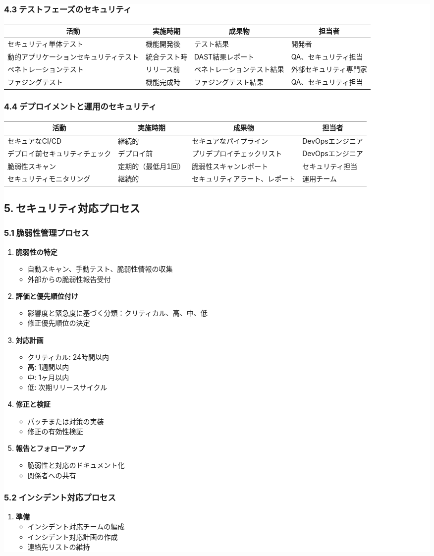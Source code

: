 ### 4.3 テストフェーズのセキュリティ

| 活動 | 実施時期 | 成果物 | 担当者 |
|------|---------|-------|-------|
| セキュリティ単体テスト | 機能開発後 | テスト結果 | 開発者 |
| 動的アプリケーションセキュリティテスト | 統合テスト時 | DAST結果レポート | QA、セキュリティ担当 |
| ペネトレーションテスト | リリース前 | ペネトレーションテスト結果 | 外部セキュリティ専門家 |
| ファジングテスト | 機能完成時 | ファジングテスト結果 | QA、セキュリティ担当 |

### 4.4 デプロイメントと運用のセキュリティ

| 活動 | 実施時期 | 成果物 | 担当者 |
|------|---------|-------|-------|
| セキュアなCI/CD | 継続的 | セキュアなパイプライン | DevOpsエンジニア |
| デプロイ前セキュリティチェック | デプロイ前 | プリデプロイチェックリスト | DevOpsエンジニア |
| 脆弱性スキャン | 定期的（最低月1回） | 脆弱性スキャンレポート | セキュリティ担当 |
| セキュリティモニタリング | 継続的 | セキュリティアラート、レポート | 運用チーム |

## 5. セキュリティ対応プロセス

### 5.1 脆弱性管理プロセス

1. **脆弱性の特定**
   - 自動スキャン、手動テスト、脆弱性情報の収集
   - 外部からの脆弱性報告受付

2. **評価と優先順位付け**
   - 影響度と緊急度に基づく分類：クリティカル、高、中、低
   - 修正優先順位の決定

3. **対応計画**
   - クリティカル: 24時間以内
   - 高: 1週間以内
   - 中: 1ヶ月以内
   - 低: 次期リリースサイクル

4. **修正と検証**
   - パッチまたは対策の実装
   - 修正の有効性検証

5. **報告とフォローアップ**
   - 脆弱性と対応のドキュメント化
   - 関係者への共有

### 5.2 インシデント対応プロセス

1. **準備**
   - インシデント対応チームの編成
   - インシデント対応計画の作成
   - 連絡先リストの維持
